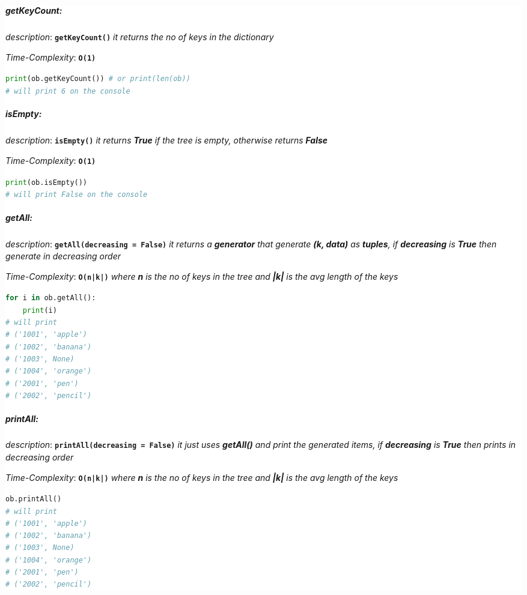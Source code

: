 ##### getKeyCount:

  *description*: **`getKeyCount()`** *it returns the no of keys in the dictionary*
  
  *Time-Complexity*: **`O(1)`**
  
  ```python
  print(ob.getKeyCount()) # or print(len(ob))
  # will print 6 on the console
  ```

##### isEmpty:

  *description*: **`isEmpty()`** *it returns **True** if the tree is empty, otherwise returns **False***
  
  *Time-Complexity*: **`O(1)`**
  
  ```python
  print(ob.isEmpty())
  # will print False on the console
  ```

##### getAll:

  *description*: **`getAll(decreasing = False)`** *it returns a **generator** that generate **(k, data)** as **tuples**, if **decreasing** is **True** then generate in decreasing order*
  
  *Time-Complexity*: **`O(n|k|)`** *where **n** is the no of keys in the tree and **|k|** is the avg length of the keys* 
  
  ```python
  for i in ob.getAll():
      print(i)
  # will print
  # ('1001', 'apple')
  # ('1002', 'banana')
  # ('1003', None)
  # ('1004', 'orange')
  # ('2001', 'pen')
  # ('2002', 'pencil')
  ```
  
##### printAll:

  *description*: **`printAll(decreasing = False)`** *it just uses **getAll()** and print the generated items, if **decreasing** is **True** then prints in decreasing order*
  
  *Time-Complexity*: **`O(n|k|)`** *where **n** is the no of keys in the tree and **|k|** is the avg length of the keys* 
  
  ```python
  ob.printAll()
  # will print
  # ('1001', 'apple')
  # ('1002', 'banana')
  # ('1003', None)
  # ('1004', 'orange')
  # ('2001', 'pen')
  # ('2002', 'pencil')
  ```
